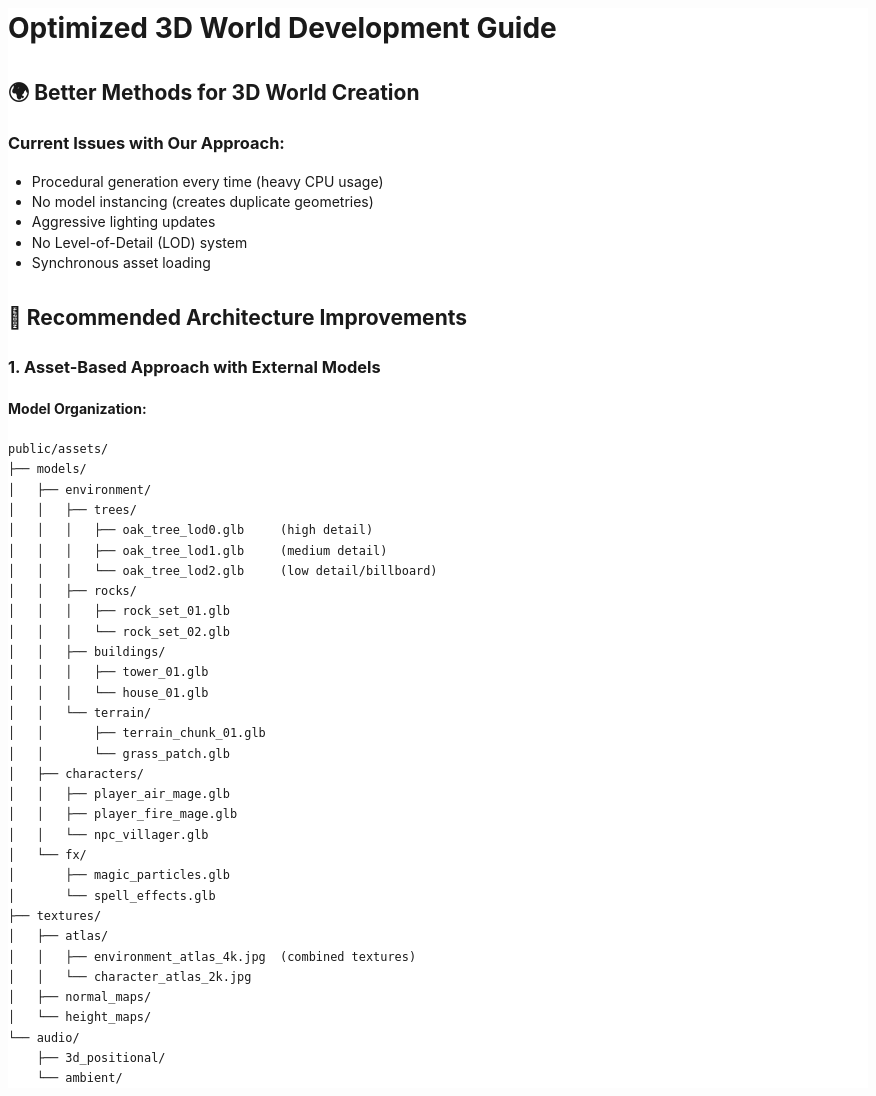 # Optimized 3D World Development Guide

## 🌍 **Better Methods for 3D World Creation**

### **Current Issues with Our Approach:**
- Procedural generation every time (heavy CPU usage)
- No model instancing (creates duplicate geometries)
- Aggressive lighting updates
- No Level-of-Detail (LOD) system
- Synchronous asset loading

## 🚀 **Recommended Architecture Improvements**

### **1. Asset-Based Approach with External Models**

#### **Model Organization:**
```
public/assets/
├── models/
│   ├── environment/
│   │   ├── trees/
│   │   │   ├── oak_tree_lod0.glb     (high detail)
│   │   │   ├── oak_tree_lod1.glb     (medium detail)
│   │   │   └── oak_tree_lod2.glb     (low detail/billboard)
│   │   ├── rocks/
│   │   │   ├── rock_set_01.glb
│   │   │   └── rock_set_02.glb
│   │   ├── buildings/
│   │   │   ├── tower_01.glb
│   │   │   └── house_01.glb
│   │   └── terrain/
│   │       ├── terrain_chunk_01.glb
│   │       └── grass_patch.glb
│   ├── characters/
│   │   ├── player_air_mage.glb
│   │   ├── player_fire_mage.glb
│   │   └── npc_villager.glb
│   └── fx/
│       ├── magic_particles.glb
│       └── spell_effects.glb
├── textures/
│   ├── atlas/
│   │   ├── environment_atlas_4k.jpg  (combined textures)
│   │   └── character_atlas_2k.jpg
│   ├── normal_maps/
│   └── height_maps/
└── audio/
    ├── 3d_positional/
    └── ambient/
```
